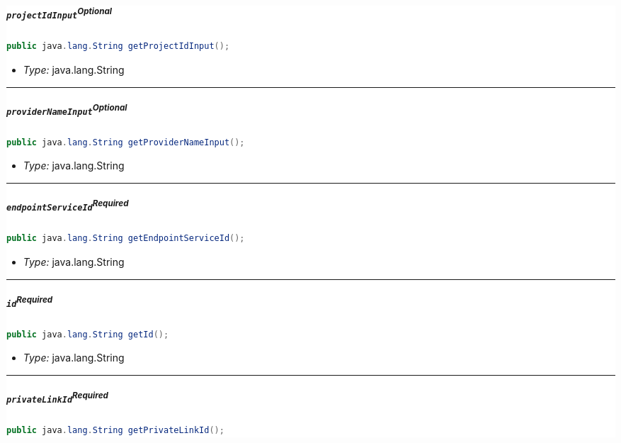
##### `projectIdInput`<sup>Optional</sup> <a name="projectIdInput" id="@cdktf/provider-mongodbatlas.dataMongodbatlasPrivatelinkEndpointService.DataMongodbatlasPrivatelinkEndpointService.property.projectIdInput"></a>

```java
public java.lang.String getProjectIdInput();
```

- *Type:* java.lang.String

---

##### `providerNameInput`<sup>Optional</sup> <a name="providerNameInput" id="@cdktf/provider-mongodbatlas.dataMongodbatlasPrivatelinkEndpointService.DataMongodbatlasPrivatelinkEndpointService.property.providerNameInput"></a>

```java
public java.lang.String getProviderNameInput();
```

- *Type:* java.lang.String

---

##### `endpointServiceId`<sup>Required</sup> <a name="endpointServiceId" id="@cdktf/provider-mongodbatlas.dataMongodbatlasPrivatelinkEndpointService.DataMongodbatlasPrivatelinkEndpointService.property.endpointServiceId"></a>

```java
public java.lang.String getEndpointServiceId();
```

- *Type:* java.lang.String

---

##### `id`<sup>Required</sup> <a name="id" id="@cdktf/provider-mongodbatlas.dataMongodbatlasPrivatelinkEndpointService.DataMongodbatlasPrivatelinkEndpointService.property.id"></a>

```java
public java.lang.String getId();
```

- *Type:* java.lang.String

---

##### `privateLinkId`<sup>Required</sup> <a name="privateLinkId" id="@cdktf/provider-mongodbatlas.dataMongodbatlasPrivatelinkEndpointService.DataMongodbatlasPrivatelinkEndpointService.property.privateLinkId"></a>

```java
public java.lang.String getPrivateLinkId();
```
